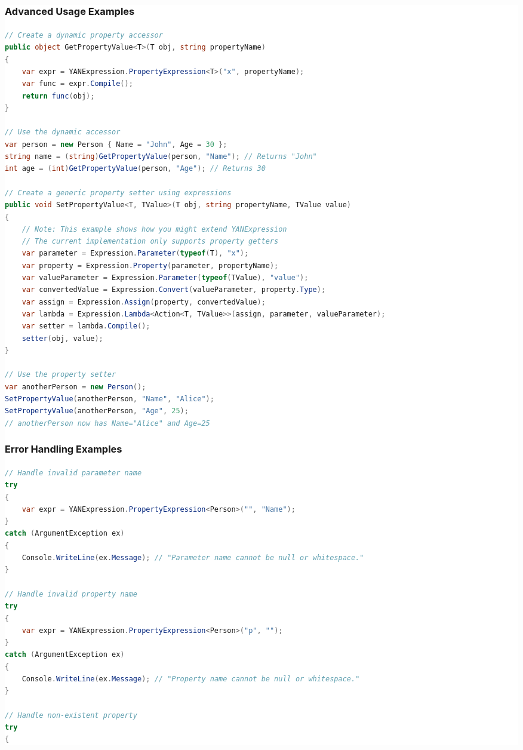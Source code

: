### Advanced Usage Examples

```csharp
// Create a dynamic property accessor
public object GetPropertyValue<T>(T obj, string propertyName)
{
    var expr = YANExpression.PropertyExpression<T>("x", propertyName);
    var func = expr.Compile();
    return func(obj);
}

// Use the dynamic accessor
var person = new Person { Name = "John", Age = 30 };
string name = (string)GetPropertyValue(person, "Name"); // Returns "John"
int age = (int)GetPropertyValue(person, "Age"); // Returns 30

// Create a generic property setter using expressions
public void SetPropertyValue<T, TValue>(T obj, string propertyName, TValue value)
{
    // Note: This example shows how you might extend YANExpression
    // The current implementation only supports property getters
    var parameter = Expression.Parameter(typeof(T), "x");
    var property = Expression.Property(parameter, propertyName);
    var valueParameter = Expression.Parameter(typeof(TValue), "value");
    var convertedValue = Expression.Convert(valueParameter, property.Type);
    var assign = Expression.Assign(property, convertedValue);
    var lambda = Expression.Lambda<Action<T, TValue>>(assign, parameter, valueParameter);
    var setter = lambda.Compile();
    setter(obj, value);
}

// Use the property setter
var anotherPerson = new Person();
SetPropertyValue(anotherPerson, "Name", "Alice");
SetPropertyValue(anotherPerson, "Age", 25);
// anotherPerson now has Name="Alice" and Age=25
```

### Error Handling Examples

```csharp
// Handle invalid parameter name
try
{
    var expr = YANExpression.PropertyExpression<Person>("", "Name");
}
catch (ArgumentException ex)
{
    Console.WriteLine(ex.Message); // "Parameter name cannot be null or whitespace."
}

// Handle invalid property name
try
{
    var expr = YANExpression.PropertyExpression<Person>("p", "");
}
catch (ArgumentException ex)
{
    Console.WriteLine(ex.Message); // "Property name cannot be null or whitespace."
}

// Handle non-existent property
try
{
```